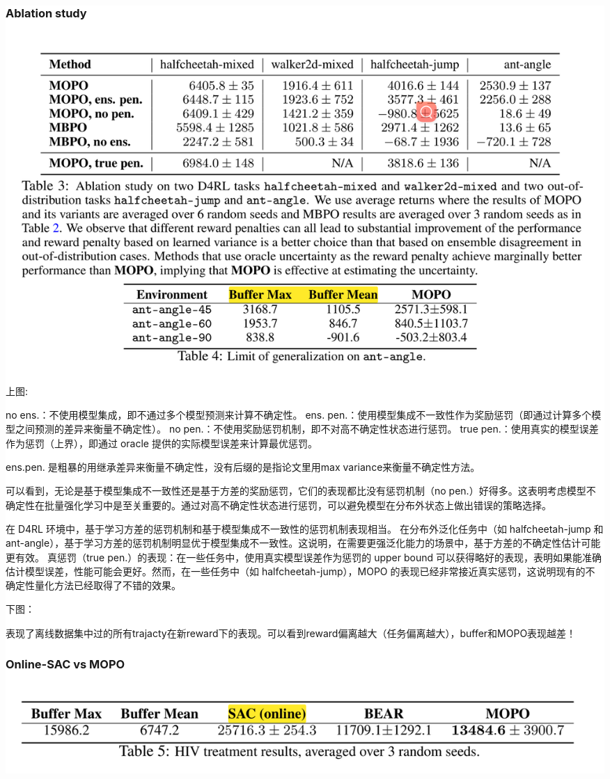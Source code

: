 ### Ablation study

![alt text](image-11.png)

上图:

no ens.：不使用模型集成，即不通过多个模型预测来计算不确定性。
ens. pen.：使用模型集成不一致性作为奖励惩罚（即通过计算多个模型之间预测的差异来衡量不确定性）。
no pen.：不使用奖励惩罚机制，即不对高不确定性状态进行惩罚。
true pen.：使用真实的模型误差作为惩罚（上界），即通过 oracle 提供的实际模型误差来计算最优惩罚。

ens.pen. 是粗暴的用继承差异来衡量不确定性，没有后缀的是指论文里用max variance来衡量不确定性方法。

可以看到，无论是基于模型集成不一致性还是基于方差的奖励惩罚，它们的表现都比没有惩罚机制（no pen.）好得多。这表明考虑模型不确定性在批量强化学习中是至关重要的。通过对高不确定性状态进行惩罚，可以避免模型在分布外状态上做出错误的策略选择。

在 D4RL 环境中，基于学习方差的惩罚机制和基于模型集成不一致性的惩罚机制表现相当。
在分布外泛化任务中（如 halfcheetah-jump 和 ant-angle），基于学习方差的惩罚机制明显优于模型集成不一致性。这说明，在需要更强泛化能力的场景中，基于方差的不确定性估计可能更有效。
真惩罚（true pen.）的表现：在一些任务中，使用真实模型误差作为惩罚的 upper bound 可以获得略好的表现，表明如果能准确估计模型误差，性能可能会更好。然而，在一些任务中（如 halfcheetah-jump），MOPO 的表现已经非常接近真实惩罚，这说明现有的不确定性量化方法已经取得了不错的效果。

下图：

表现了离线数据集中过的所有trajacty在新reward下的表现。可以看到reward偏离越大（任务偏离越大），buffer和MOPO表现越差！

### Online-SAC vs MOPO

![alt text](image-12.png)
